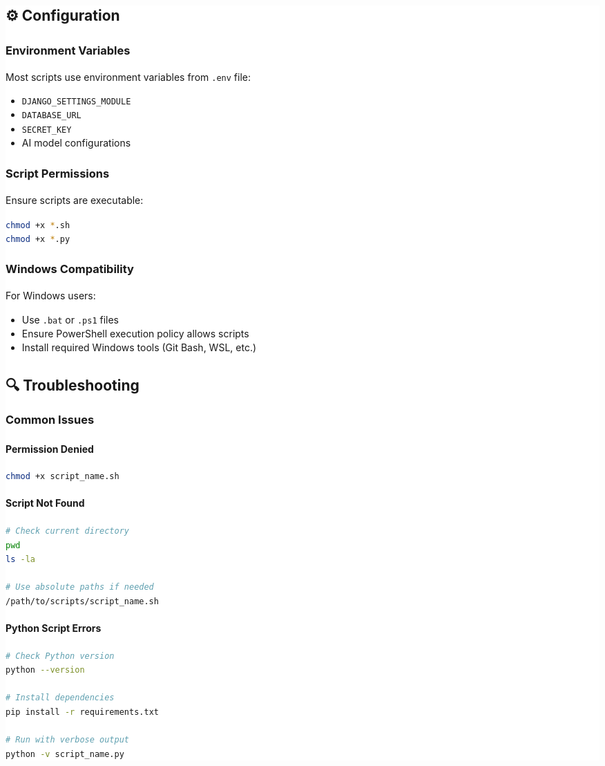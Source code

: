 ## ⚙️ Configuration

### Environment Variables
Most scripts use environment variables from `.env` file:
- `DJANGO_SETTINGS_MODULE`
- `DATABASE_URL`
- `SECRET_KEY`
- AI model configurations

### Script Permissions
Ensure scripts are executable:
```bash
chmod +x *.sh
chmod +x *.py
```

### Windows Compatibility
For Windows users:
- Use `.bat` or `.ps1` files
- Ensure PowerShell execution policy allows scripts
- Install required Windows tools (Git Bash, WSL, etc.)

## 🔍 Troubleshooting

### Common Issues

#### Permission Denied
```bash
chmod +x script_name.sh
```

#### Script Not Found
```bash
# Check current directory
pwd
ls -la

# Use absolute paths if needed
/path/to/scripts/script_name.sh
```

#### Python Script Errors
```bash
# Check Python version
python --version

# Install dependencies
pip install -r requirements.txt

# Run with verbose output
python -v script_name.py
```

